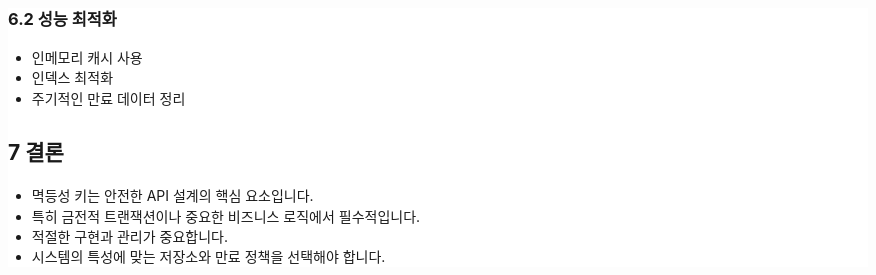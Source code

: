 

###  6.2 성능 최적화

- 인메모리 캐시 사용
- 인덱스 최적화
- 주기적인 만료 데이터 정리



##  7 결론

- 멱등성 키는 안전한 API 설계의 핵심 요소입니다.
- 특히 금전적 트랜잭션이나 중요한 비즈니스 로직에서 필수적입니다.
- 적절한 구현과 관리가 중요합니다.
- 시스템의 특성에 맞는 저장소와 만료 정책을 선택해야 합니다.